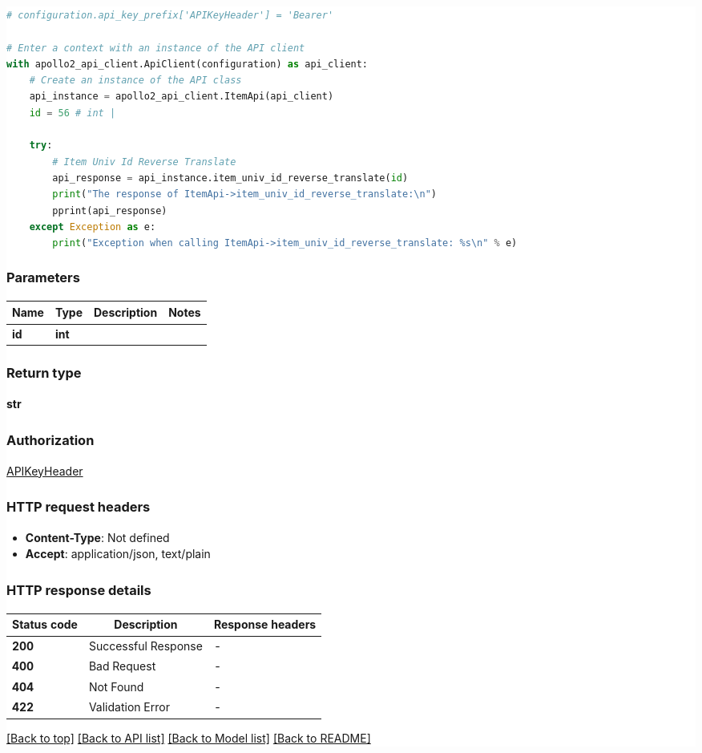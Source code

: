 ```python
# configuration.api_key_prefix['APIKeyHeader'] = 'Bearer'

# Enter a context with an instance of the API client
with apollo2_api_client.ApiClient(configuration) as api_client:
    # Create an instance of the API class
    api_instance = apollo2_api_client.ItemApi(api_client)
    id = 56 # int | 

    try:
        # Item Univ Id Reverse Translate
        api_response = api_instance.item_univ_id_reverse_translate(id)
        print("The response of ItemApi->item_univ_id_reverse_translate:\n")
        pprint(api_response)
    except Exception as e:
        print("Exception when calling ItemApi->item_univ_id_reverse_translate: %s\n" % e)
```

### Parameters

Name | Type | Description  | Notes
------------- | ------------- | ------------- | -------------
 **id** | **int**|  | 

### Return type

**str**

### Authorization

[APIKeyHeader](../README.md#APIKeyHeader)

### HTTP request headers

 - **Content-Type**: Not defined
 - **Accept**: application/json, text/plain

### HTTP response details
| Status code | Description | Response headers |
|-------------|-------------|------------------|
**200** | Successful Response |  -  |
**400** | Bad Request |  -  |
**404** | Not Found |  -  |
**422** | Validation Error |  -  |

[[Back to top]](#) [[Back to API list]](../README.md#documentation-for-api-endpoints) [[Back to Model list]](../README.md#documentation-for-models) [[Back to README]](../README.md)

